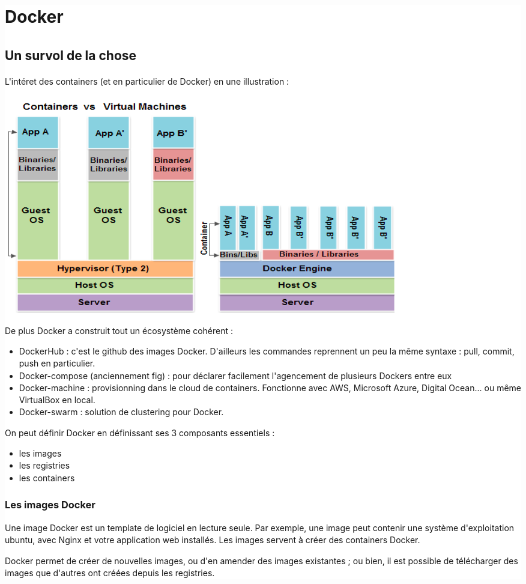 # Docker


## Un survol de la chose

L'intéret des containers (et en particulier de Docker) en une illustration :

![Docker vs VM](img/Docker-technology.png)


De plus Docker a construit tout un écosystème cohérent :

- DockerHub : c'est le github des images Docker. D'ailleurs les commandes reprennent un peu la même syntaxe : pull, commit, push en particulier.
- Docker-compose (anciennement fig) : pour déclarer facilement l'agencement de plusieurs Dockers entre eux
- Docker-machine : provisionning dans le cloud de containers. Fonctionne avec AWS, Microsoft Azure, Digital Ocean... ou même VirtualBox en local.
- Docker-swarm : solution de clustering pour Docker.

On peut définir Docker en définissant ses 3 composants essentiels :

- les images
- les registries
- les containers


### Les images Docker

Une image Docker est un template de logiciel en lecture seule. Par exemple, une image peut contenir une système d'exploitation ubuntu, avec Nginx et votre application web installés. Les images servent à créer des containers Docker.

Docker permet de créer de nouvelles images, ou d'en amender des images existantes ; ou bien, il est possible de télécharger des images que d'autres ont créées depuis les registries.
